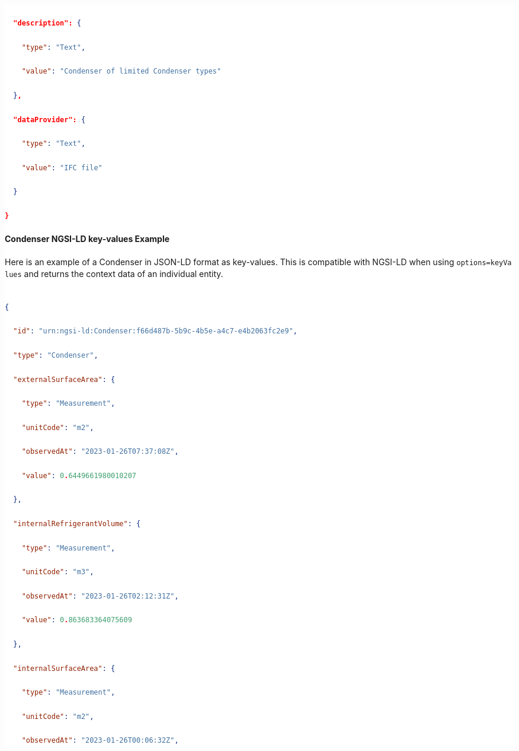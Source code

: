 ```json  
  
  "description": {
  
    "type": "Text",
  
    "value": "Condenser of limited Condenser types"
  
  },
  
  "dataProvider": {
  
    "type": "Text",
  
    "value": "IFC file"
  
  }
  
}  
```  

#### Condenser NGSI-LD key-values Example    

Here is an example of a Condenser in JSON-LD format as key-values. This is compatible with NGSI-LD when  using `options=keyValues` and returns the context data of an individual entity.  

```json  

{
  
  "id": "urn:ngsi-ld:Condenser:f66d487b-5b9c-4b5e-a4c7-e4b2063fc2e9",
  
  "type": "Condenser",
  
  "externalSurfaceArea": {
  
    "type": "Measurement",
  
    "unitCode": "m2",
  
    "observedAt": "2023-01-26T07:37:08Z",
  
    "value": 0.6449661980010207
  
  },
  
  "internalRefrigerantVolume": {
  
    "type": "Measurement",
  
    "unitCode": "m3",
  
    "observedAt": "2023-01-26T02:12:31Z",
  
    "value": 0.863683364075609
  
  },
  
  "internalSurfaceArea": {
  
    "type": "Measurement",
  
    "unitCode": "m2",
  
    "observedAt": "2023-01-26T00:06:32Z",
```